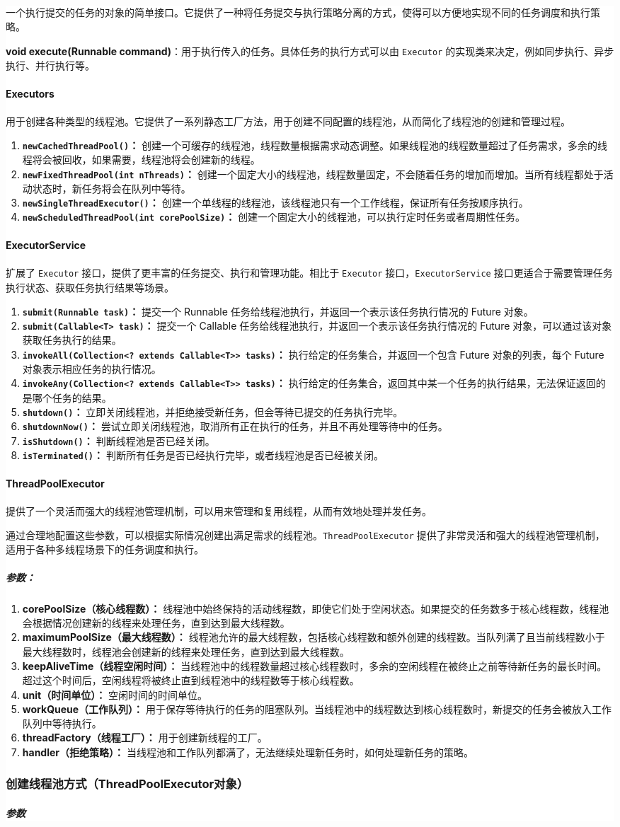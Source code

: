 一个执行提交的任务的对象的简单接口。它提供了一种将任务提交与执行策略分离的方式，使得可以方便地实现不同的任务调度和执行策略。

**void execute(Runnable command)**：用于执行传入的任务。具体任务的执行方式可以由 `Executor` 的实现类来决定，例如同步执行、异步执行、并行执行等。

#### Executors

用于创建各种类型的线程池。它提供了一系列静态工厂方法，用于创建不同配置的线程池，从而简化了线程池的创建和管理过程。

1. **`newCachedThreadPool()`：** 创建一个可缓存的线程池，线程数量根据需求动态调整。如果线程池的线程数量超过了任务需求，多余的线程将会被回收，如果需要，线程池将会创建新的线程。
2. **`newFixedThreadPool(int nThreads)`：** 创建一个固定大小的线程池，线程数量固定，不会随着任务的增加而增加。当所有线程都处于活动状态时，新任务将会在队列中等待。
3. **`newSingleThreadExecutor()`：** 创建一个单线程的线程池，该线程池只有一个工作线程，保证所有任务按顺序执行。
4. **`newScheduledThreadPool(int corePoolSize)`：** 创建一个固定大小的线程池，可以执行定时任务或者周期性任务。

#### ExecutorService

扩展了 `Executor` 接口，提供了更丰富的任务提交、执行和管理功能。相比于 `Executor` 接口，`ExecutorService` 接口更适合于需要管理任务执行状态、获取任务执行结果等场景。

1. **`submit(Runnable task)`：** 提交一个 Runnable 任务给线程池执行，并返回一个表示该任务执行情况的 Future 对象。
2. **`submit(Callable<T> task)`：** 提交一个 Callable 任务给线程池执行，并返回一个表示该任务执行情况的 Future 对象，可以通过该对象获取任务执行的结果。
3. **`invokeAll(Collection<? extends Callable<T>> tasks)`：** 执行给定的任务集合，并返回一个包含 Future 对象的列表，每个 Future 对象表示相应任务的执行情况。
4. **`invokeAny(Collection<? extends Callable<T>> tasks)`：** 执行给定的任务集合，返回其中某一个任务的执行结果，无法保证返回的是哪个任务的结果。
5. **`shutdown()`：** 立即关闭线程池，并拒绝接受新任务，但会等待已提交的任务执行完毕。
6. **`shutdownNow()`：** 尝试立即关闭线程池，取消所有正在执行的任务，并且不再处理等待中的任务。
7. **`isShutdown()`：** 判断线程池是否已经关闭。
8. **`isTerminated()`：** 判断所有任务是否已经执行完毕，或者线程池是否已经被关闭。

#### ThreadPoolExecutor

提供了一个灵活而强大的线程池管理机制，可以用来管理和复用线程，从而有效地处理并发任务。

通过合理地配置这些参数，可以根据实际情况创建出满足需求的线程池。`ThreadPoolExecutor` 提供了非常灵活和强大的线程池管理机制，适用于各种多线程场景下的任务调度和执行。

##### 参数：

1. **corePoolSize（核心线程数）：** 线程池中始终保持的活动线程数，即使它们处于空闲状态。如果提交的任务数多于核心线程数，线程池会根据情况创建新的线程来处理任务，直到达到最大线程数。
2. **maximumPoolSize（最大线程数）：** 线程池允许的最大线程数，包括核心线程数和额外创建的线程数。当队列满了且当前线程数小于最大线程数时，线程池会创建新的线程来处理任务，直到达到最大线程数。
3. **keepAliveTime（线程空闲时间）：** 当线程池中的线程数量超过核心线程数时，多余的空闲线程在被终止之前等待新任务的最长时间。超过这个时间后，空闲线程将被终止直到线程池中的线程数等于核心线程数。
4. **unit（时间单位）：** 空闲时间的时间单位。
5. **workQueue（工作队列）：** 用于保存等待执行的任务的阻塞队列。当线程池中的线程数达到核心线程数时，新提交的任务会被放入工作队列中等待执行。
6. **threadFactory（线程工厂）：** 用于创建新线程的工厂。
7. **handler（拒绝策略）：** 当线程池和工作队列都满了，无法继续处理新任务时，如何处理新任务的策略。

### 创建线程池方式（ThreadPoolExecutor对象）

##### 参数
